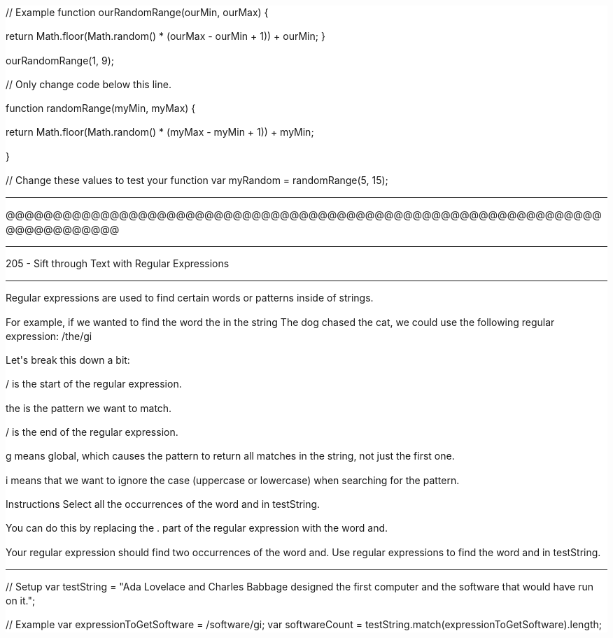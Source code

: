 // Example
function ourRandomRange(ourMin, ourMax) {

  return Math.floor(Math.random() * (ourMax - ourMin + 1)) + ourMin;
}

ourRandomRange(1, 9);

// Only change code below this line.

function randomRange(myMin, myMax) {

  return Math.floor(Math.random() * (myMax - myMin + 1)) + myMin;

}

// Change these values to test your function
var myRandom = randomRange(5, 15);

----------------------------------------------------------------------

@@@@@@@@@@@@@@@@@@@@@@@@@@@@@@@@@@@@@@@@@@@@@@@@@@@@@@@@@@@@@@@@@@@@@@@@@@@

----------------------------------------------------------------------

205 - Sift through Text with Regular Expressions

----------------------------------------

Regular expressions are used to find certain words or patterns inside of strings.

For example, if we wanted to find the word the in the string The dog chased the cat, we could use the following regular expression: /the/gi

Let's break this down a bit:

/ is the start of the regular expression.

the is the pattern we want to match.

/ is the end of the regular expression.

g means global, which causes the pattern to return all matches in the string, not just the first one.

i means that we want to ignore the case (uppercase or lowercase) when searching for the pattern.

Instructions
Select all the occurrences of the word and in testString.

You can do this by replacing the . part of the regular expression with the word and.

Your regular expression should find two occurrences of the word and.
Use regular expressions to find the word and in testString.

----------------------------------------

// Setup
var testString = "Ada Lovelace and Charles Babbage designed the first computer and the software that would have run on it.";

// Example
var expressionToGetSoftware = /software/gi;
var softwareCount = testString.match(expressionToGetSoftware).length;
  